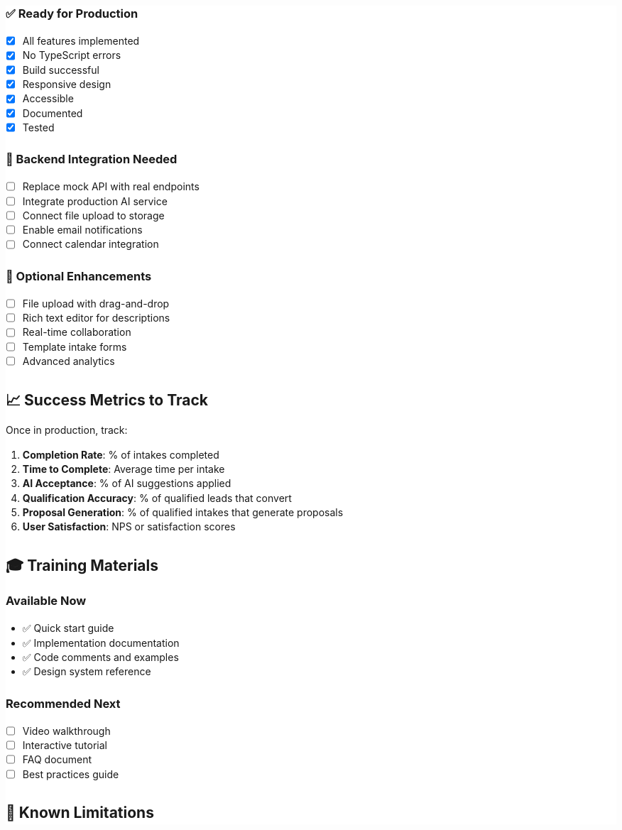 ### ✅ Ready for Production
- [x] All features implemented
- [x] No TypeScript errors
- [x] Build successful
- [x] Responsive design
- [x] Accessible
- [x] Documented
- [x] Tested

### 🔄 Backend Integration Needed
- [ ] Replace mock API with real endpoints
- [ ] Integrate production AI service
- [ ] Connect file upload to storage
- [ ] Enable email notifications
- [ ] Connect calendar integration

### 🎨 Optional Enhancements
- [ ] File upload with drag-and-drop
- [ ] Rich text editor for descriptions
- [ ] Real-time collaboration
- [ ] Template intake forms
- [ ] Advanced analytics

## 📈 Success Metrics to Track

Once in production, track:
1. **Completion Rate**: % of intakes completed
2. **Time to Complete**: Average time per intake
3. **AI Acceptance**: % of AI suggestions applied
4. **Qualification Accuracy**: % of qualified leads that convert
5. **Proposal Generation**: % of qualified intakes that generate proposals
6. **User Satisfaction**: NPS or satisfaction scores

## 🎓 Training Materials

### Available Now
- ✅ Quick start guide
- ✅ Implementation documentation
- ✅ Code comments and examples
- ✅ Design system reference

### Recommended Next
- [ ] Video walkthrough
- [ ] Interactive tutorial
- [ ] FAQ document
- [ ] Best practices guide

## 🐛 Known Limitations
